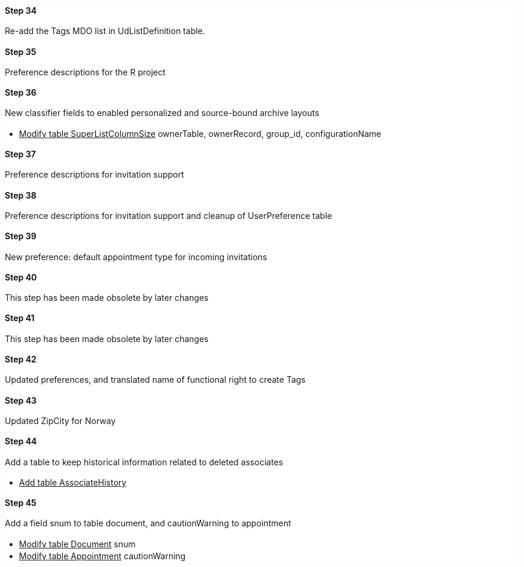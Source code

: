 **Step 34**

Re-add the Tags MDO list in UdListDefinition table.


**Step 35**

Preference descriptions for the R project


**Step 36**

New classifier fields to enabled personalized and source-bound archive layouts

* [Modify table SuperListColumnSize](../tables/superlistcolumnsize.md)
ownerTable, ownerRecord, group\_id, configurationName

**Step 37**

Preference descriptions for invitation support


**Step 38**

Preference descriptions for invitation support and cleanup of UserPreference table


**Step 39**

New preference: default appointment type for incoming invitations


**Step 40**

This step has been made obsolete by later changes


**Step 41**

This step has been made obsolete by later changes


**Step 42**

Updated preferences, and translated name of functional right to create Tags


**Step 43**

Updated ZipCity for Norway


**Step 44**

Add a table to keep historical information related to deleted associates

* [Add table AssociateHistory](../tables/associatehistory.md)

**Step 45**

Add a field snum to table document, and cautionWarning to appointment

* [Modify table Document](../tables/document.md)
snum
* [Modify table Appointment](../tables/appointment.md)
cautionWarning
